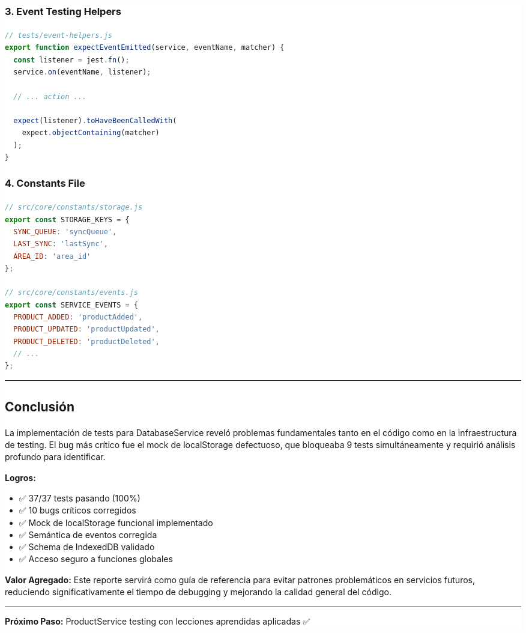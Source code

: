 ### 3. Event Testing Helpers
```javascript
// tests/event-helpers.js
export function expectEventEmitted(service, eventName, matcher) {
  const listener = jest.fn();
  service.on(eventName, listener);
  
  // ... action ...
  
  expect(listener).toHaveBeenCalledWith(
    expect.objectContaining(matcher)
  );
}
```

### 4. Constants File
```javascript
// src/core/constants/storage.js
export const STORAGE_KEYS = {
  SYNC_QUEUE: 'syncQueue',
  LAST_SYNC: 'lastSync',
  AREA_ID: 'area_id'
};

// src/core/constants/events.js
export const SERVICE_EVENTS = {
  PRODUCT_ADDED: 'productAdded',
  PRODUCT_UPDATED: 'productUpdated',
  PRODUCT_DELETED: 'productDeleted',
  // ...
};
```

---

## Conclusión

La implementación de tests para DatabaseService reveló problemas fundamentales tanto en el código como en la infraestructura de testing. El bug más crítico fue el mock de localStorage defectuoso, que bloqueaba 9 tests simultáneamente y requirió análisis profundo para identificar.

**Logros:**
- ✅ 37/37 tests pasando (100%)
- ✅ 10 bugs críticos corregidos
- ✅ Mock de localStorage funcional implementado
- ✅ Semántica de eventos corregida
- ✅ Schema de IndexedDB validado
- ✅ Acceso seguro a funciones globales

**Valor Agregado:**
Este reporte servirá como guía de referencia para evitar patrones problemáticos en servicios futuros, reduciendo significativamente el tiempo de debugging y mejorando la calidad general del código.

---

**Próximo Paso:** ProductService testing con lecciones aprendidas aplicadas ✅
